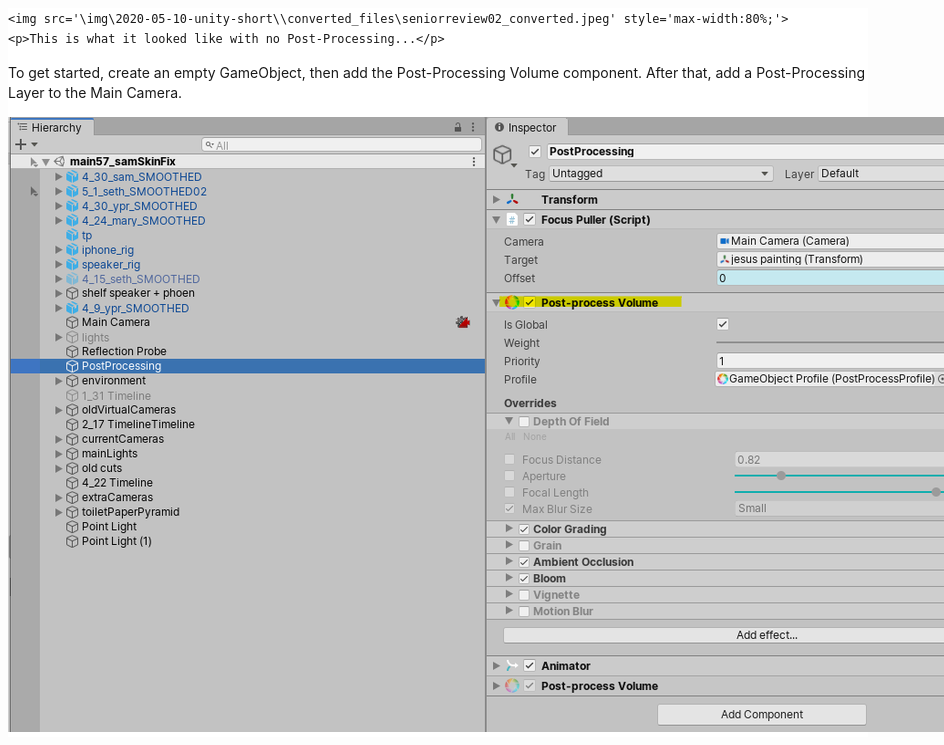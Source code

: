     <img src='\img\2020-05-10-unity-short\\converted_files\seniorreview02_converted.jpeg' style='max-width:80%;'>
    <p>This is what it looked like with no Post-Processing...</p>
</div>

To get started, create an empty GameObject, then add the Post-Processing Volume component. After that, add a Post-Processing Layer to the Main Camera.

<div class='captioned-image'>
    <img src='/img/2020-05-10-unity-short/05-postPro.png' style='max-width:max-content;'>
</div>

